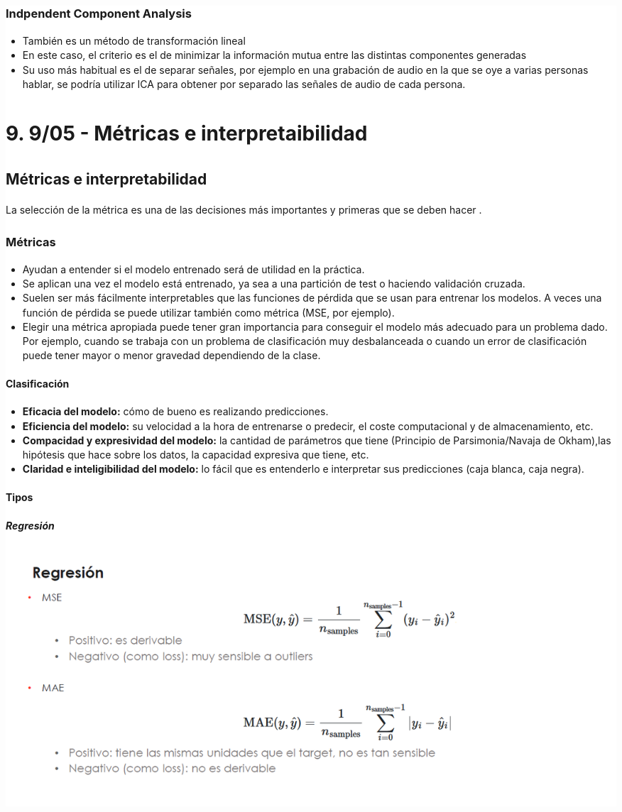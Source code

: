 ### Indpendent Component Analysis 

- También es un método de transformación lineal
- En este caso, el criterio es el de minimizar la información mutua entre las distintas componentes generadas
- Su uso más habitual es el de separar señales, por ejemplo en una grabación de audio en la que se oye a varias personas hablar, se podría utilizar ICA para obtener por separado las señales de audio de cada persona.



# 9. 9/05 - Métricas e interpretaibilidad

## Métricas e interpretabilidad 

La selección de la métrica es una de las decisiones más importantes y primeras que se deben hacer .

### Métricas 

- Ayudan a entender si el modelo entrenado será de utilidad en la práctica.
-  Se aplican una vez el modelo está entrenado, ya sea a una partición de test o haciendo validación cruzada.
- Suelen ser más fácilmente interpretables que las funciones de pérdida que se usan para entrenar los modelos. A veces una función de pérdida se puede utilizar también como métrica (MSE, por ejemplo).
- Elegir una métrica apropiada puede tener gran importancia para conseguir el modelo más adecuado para un problema dado. Por ejemplo, cuando se trabaja con un problema de clasificación muy desbalanceada o cuando un error de clasificación puede tener mayor o menor gravedad dependiendo de la clase.

#### Clasificación 

- **Eficacia del modelo:** cómo de bueno es realizando predicciones.
- **Eficiencia del modelo:** su velocidad a la hora de entrenarse o predecir, el coste computacional y de almacenamiento, etc.
- **Compacidad y expresividad del modelo:** la cantidad de parámetros que tiene (Principio de Parsimonia/Navaja de Okham),las hipótesis que hace sobre los datos, la capacidad expresiva que tiene, etc.
- **Claridad e inteligibilidad del modelo:** lo fácil que es entenderlo e interpretar sus predicciones (caja blanca, caja negra). 

#### Tipos 

##### Regresión 

![](/img/aprendizaje_automatico/metricas_regresion.png)
